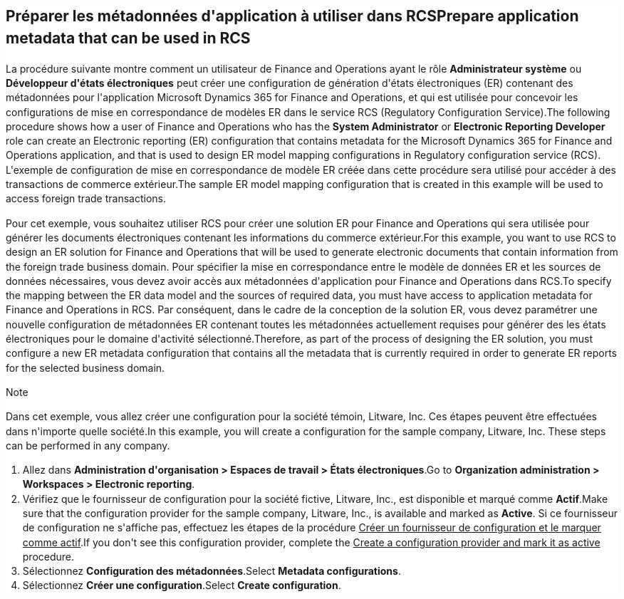 ## <a name="prepare-application-metadata-that-can-be-used-in-rcs"></a><span data-ttu-id="2b24b-108">Préparer les métadonnées d'application à utiliser dans RCS</span><span class="sxs-lookup"><span data-stu-id="2b24b-108">Prepare application metadata that can be used in RCS</span></span>

<span data-ttu-id="2b24b-109">La procédure suivante montre comment un utilisateur de Finance and Operations ayant le rôle **Administrateur système** ou **Développeur d'états électroniques** peut créer une configuration de génération d'états électroniques (ER) contenant des métadonnées pour l'application Microsoft Dynamics 365 for Finance and Operations, et qui est utilisée pour concevoir les configurations de mise en correspondance de modèles ER dans le service RCS (Regulatory Configuration Service).</span><span class="sxs-lookup"><span data-stu-id="2b24b-109">The following procedure shows how a user of Finance and Operations who has the **System Administrator** or **Electronic Reporting Developer** role can create an Electronic reporting (ER) configuration that contains metadata for the Microsoft Dynamics 365 for Finance and Operations application, and that is used to design ER model mapping configurations in Regulatory configuration service (RCS).</span></span> <span data-ttu-id="2b24b-110">L'exemple de configuration de mise en correspondance de modèle ER créée dans cette procédure sera utilisé pour accéder à des transactions de commerce extérieur.</span><span class="sxs-lookup"><span data-stu-id="2b24b-110">The sample ER model mapping configuration that is created in this example will be used to access foreign trade transactions.</span></span>

<span data-ttu-id="2b24b-111">Pour cet exemple, vous souhaitez utiliser RCS pour créer une solution ER pour Finance and Operations qui sera utilisée pour générer les documents électroniques contenant les informations du commerce extérieur.</span><span class="sxs-lookup"><span data-stu-id="2b24b-111">For this example, you want to use RCS to design an ER solution for Finance and Operations that will be used to generate electronic documents that contain information from the foreign trade business domain.</span></span> <span data-ttu-id="2b24b-112">Pour spécifier la mise en correspondance entre le modèle de données ER et les sources de données nécessaires, vous devez avoir accès aux métadonnées d'application pour Finance and Operations dans RCS.</span><span class="sxs-lookup"><span data-stu-id="2b24b-112">To specify the mapping between the ER data model and the sources of required data, you must have access to application metadata for Finance and Operations in RCS.</span></span> <span data-ttu-id="2b24b-113">Par conséquent, dans le cadre de la conception de la solution ER, vous devez paramétrer une nouvelle configuration de métadonnées ER contenant toutes les métadonnées actuellement requises pour générer des les états électroniques pour le domaine d'activité sélectionné.</span><span class="sxs-lookup"><span data-stu-id="2b24b-113">Therefore, as part of the process of designing the ER solution, you must configure a new ER metadata configuration that contains all the metadata that is currently required in order to generate ER reports for the selected business domain.</span></span>

> [!NOTE]
> <span data-ttu-id="2b24b-114">Dans cet exemple, vous allez créer une configuration pour la société témoin, Litware, Inc. Ces étapes peuvent être effectuées dans n'importe quelle société.</span><span class="sxs-lookup"><span data-stu-id="2b24b-114">In this example, you will create a configuration for the sample company, Litware, Inc. These steps can be performed in any company.</span></span>

1. <span data-ttu-id="2b24b-115">Allez dans **Administration d'organisation \> Espaces de travail \> États électroniques**.</span><span class="sxs-lookup"><span data-stu-id="2b24b-115">Go to **Organization administration \> Workspaces \> Electronic reporting**.</span></span>
2. <span data-ttu-id="2b24b-116">Vérifiez que le fournisseur de configuration pour la société fictive, Litware, Inc., est disponible et marqué comme **Actif**.</span><span class="sxs-lookup"><span data-stu-id="2b24b-116">Make sure that the configuration provider for the sample company, Litware, Inc., is available and marked as **Active**.</span></span> <span data-ttu-id="2b24b-117">Si ce fournisseur de configuration ne s'affiche pas, effectuez les étapes de la procédure [Créer un fournisseur de configuration et le marquer comme actif](tasks/er-configuration-provider-mark-it-active-2016-11.md).</span><span class="sxs-lookup"><span data-stu-id="2b24b-117">If you don't see this configuration provider, complete the [Create a configuration provider and mark it as active](tasks/er-configuration-provider-mark-it-active-2016-11.md) procedure.</span></span> 
3. <span data-ttu-id="2b24b-118">Sélectionnez **Configuration des métadonnées**.</span><span class="sxs-lookup"><span data-stu-id="2b24b-118">Select **Metadata configurations**.</span></span>
4. <span data-ttu-id="2b24b-119">Sélectionnez **Créer une configuration**.</span><span class="sxs-lookup"><span data-stu-id="2b24b-119">Select **Create configuration**.</span></span>